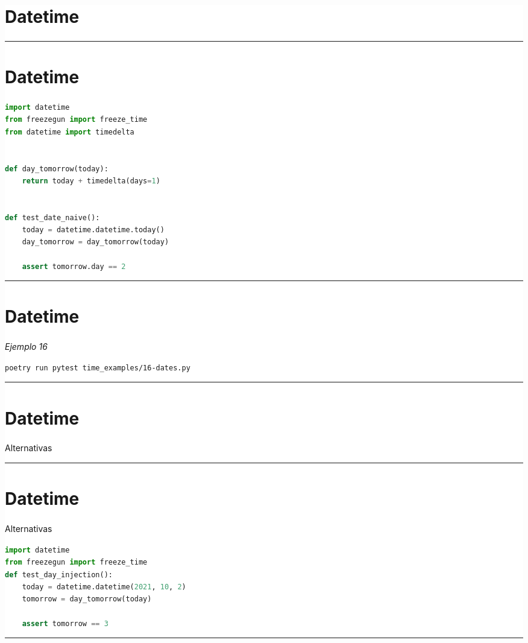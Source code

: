 # Datetime

---

# Datetime

```python
import datetime
from freezegun import freeze_time
from datetime import timedelta


def day_tomorrow(today):
    return today + timedelta(days=1)


def test_date_naive():
    today = datetime.datetime.today()
    day_tomorrow = day_tomorrow(today)

    assert tomorrow.day == 2

```

---

# Datetime

_Ejemplo 16_

```bash
poetry run pytest time_examples/16-dates.py
```

---

# Datetime

Alternativas

---

# Datetime

Alternativas

```python
import datetime
from freezegun import freeze_time
def test_day_injection():
    today = datetime.datetime(2021, 10, 2)
    tomorrow = day_tomorrow(today)

    assert tomorrow == 3

```

---